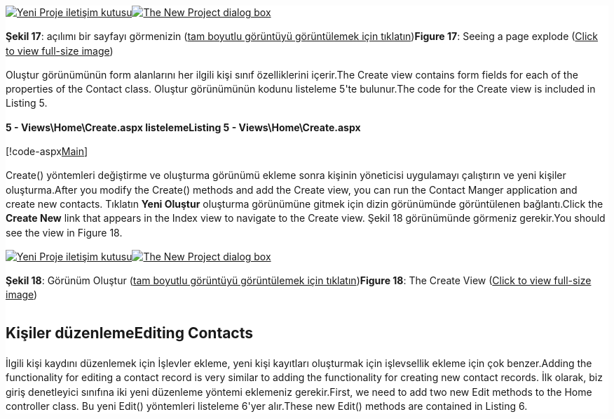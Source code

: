 
<span data-ttu-id="0bb11-363">[![Yeni Proje iletişim kutusu](iteration-1-create-the-application-cs/_static/image17.jpg)](iteration-1-create-the-application-cs/_static/image33.png)</span><span class="sxs-lookup"><span data-stu-id="0bb11-363">[![The New Project dialog box](iteration-1-create-the-application-cs/_static/image17.jpg)](iteration-1-create-the-application-cs/_static/image33.png)</span></span>

<span data-ttu-id="0bb11-364">**Şekil 17**: açılımı bir sayfayı görmenizin ([tam boyutlu görüntüyü görüntülemek için tıklatın](iteration-1-create-the-application-cs/_static/image34.png))</span><span class="sxs-lookup"><span data-stu-id="0bb11-364">**Figure 17**: Seeing a page explode ([Click to view full-size image](iteration-1-create-the-application-cs/_static/image34.png))</span></span>


<span data-ttu-id="0bb11-365">Oluştur görünümünün form alanlarını her ilgili kişi sınıf özelliklerini içerir.</span><span class="sxs-lookup"><span data-stu-id="0bb11-365">The Create view contains form fields for each of the properties of the Contact class.</span></span> <span data-ttu-id="0bb11-366">Oluştur görünümünün kodunu listeleme 5'te bulunur.</span><span class="sxs-lookup"><span data-stu-id="0bb11-366">The code for the Create view is included in Listing 5.</span></span>

<span data-ttu-id="0bb11-367">**5 - Views\Home\Create.aspx listeleme**</span><span class="sxs-lookup"><span data-stu-id="0bb11-367">**Listing 5 - Views\Home\Create.aspx**</span></span>

[!code-aspx[Main](iteration-1-create-the-application-cs/samples/sample5.aspx)]

<span data-ttu-id="0bb11-368">Create() yöntemleri değiştirme ve oluşturma görünümü ekleme sonra kişinin yöneticisi uygulamayı çalıştırın ve yeni kişiler oluşturma.</span><span class="sxs-lookup"><span data-stu-id="0bb11-368">After you modify the Create() methods and add the Create view, you can run the Contact Manger application and create new contacts.</span></span> <span data-ttu-id="0bb11-369">Tıklatın **Yeni Oluştur** oluşturma görünümüne gitmek için dizin görünümünde görüntülenen bağlantı.</span><span class="sxs-lookup"><span data-stu-id="0bb11-369">Click the **Create New** link that appears in the Index view to navigate to the Create view.</span></span> <span data-ttu-id="0bb11-370">Şekil 18 görünümünde görmeniz gerekir.</span><span class="sxs-lookup"><span data-stu-id="0bb11-370">You should see the view in Figure 18.</span></span>


<span data-ttu-id="0bb11-371">[![Yeni Proje iletişim kutusu](iteration-1-create-the-application-cs/_static/image18.jpg)](iteration-1-create-the-application-cs/_static/image35.png)</span><span class="sxs-lookup"><span data-stu-id="0bb11-371">[![The New Project dialog box](iteration-1-create-the-application-cs/_static/image18.jpg)](iteration-1-create-the-application-cs/_static/image35.png)</span></span>

<span data-ttu-id="0bb11-372">**Şekil 18**: Görünüm Oluştur ([tam boyutlu görüntüyü görüntülemek için tıklatın](iteration-1-create-the-application-cs/_static/image36.png))</span><span class="sxs-lookup"><span data-stu-id="0bb11-372">**Figure 18**: The Create View ([Click to view full-size image](iteration-1-create-the-application-cs/_static/image36.png))</span></span>


## <a name="editing-contacts"></a><span data-ttu-id="0bb11-373">Kişiler düzenleme</span><span class="sxs-lookup"><span data-stu-id="0bb11-373">Editing Contacts</span></span>

<span data-ttu-id="0bb11-374">İlgili kişi kaydını düzenlemek için İşlevler ekleme, yeni kişi kayıtları oluşturmak için işlevsellik ekleme için çok benzer.</span><span class="sxs-lookup"><span data-stu-id="0bb11-374">Adding the functionality for editing a contact record is very similar to adding the functionality for creating new contact records.</span></span> <span data-ttu-id="0bb11-375">İlk olarak, biz giriş denetleyici sınıfına iki yeni düzenleme yöntemi eklemeniz gerekir.</span><span class="sxs-lookup"><span data-stu-id="0bb11-375">First, we need to add two new Edit methods to the Home controller class.</span></span> <span data-ttu-id="0bb11-376">Bu yeni Edit() yöntemleri listeleme 6'yer alır.</span><span class="sxs-lookup"><span data-stu-id="0bb11-376">These new Edit() methods are contained in Listing 6.</span></span>
